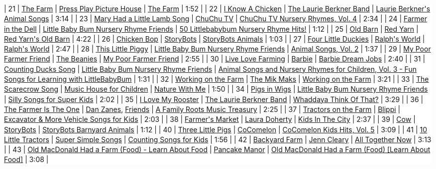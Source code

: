 | 21 | [The Farm](https://open.spotify.com/track/1F5J1PbLtD8FuZyR5Mwu3p) | [Press Play Picture House](https://open.spotify.com/artist/3kkuBZw9vZG5rsZkEvyGhS) | [The Farm](https://open.spotify.com/album/5Fh73tYjh7DyLAJdvuak4G) | 1:52 |
| 22 | [I Know A Chicken](https://open.spotify.com/track/3g1mTMwdLnJWsVBq2Od3h9) | [The Laurie Berkner Band](https://open.spotify.com/artist/6T2pk5T8c4Wi61x1v84sUa) | [Laurie Berkner's Animal Songs](https://open.spotify.com/album/3dxdHE7M8flFgqlamTinsL) | 3:14 |
| 23 | [Mary Had a Little Lamb Song](https://open.spotify.com/track/1eLgThRQFLPLIP0nEMMrY4) | [ChuChu TV](https://open.spotify.com/artist/32Zwi8cvYFLNbEgV3cAJRQ) | [ChuChu TV Nursery Rhymes, Vol\. 4](https://open.spotify.com/album/0Xg1vsgcTZwcAFCQoPYbJg) | 2:34 |
| 24 | [Farmer in the Dell](https://open.spotify.com/track/3Qds5A5TzhkcIVMhMStCcO) | [Little Baby Bum Nursery Rhyme Friends](https://open.spotify.com/artist/0lFDQOEK5OwsyPXb1aWJzY) | [50 Littlebabybum Nursery Rhyme Hits!](https://open.spotify.com/album/5stqHEn79uKd3F3OrOO9D8) | 1:12 |
| 25 | [Old Barn](https://open.spotify.com/track/3s7mv0cJ0hHpCIOdsZp9AS) | [Red Yarn](https://open.spotify.com/artist/13eFwXXIPS7klxrhNvU0jA) | [Red Yarn's Old Barn](https://open.spotify.com/album/2uS2KMdpasYe0AyAy1xBRh) | 4:22 |
| 26 | [Chicken Bop](https://open.spotify.com/track/6kQHXSpfVv6pemkrMmCdXs) | [StoryBots](https://open.spotify.com/artist/6N6lLMxDF4as6slJ878Rgg) | [StoryBots Animals](https://open.spotify.com/album/0OdtbuR79Jy940iJuFCKf7) | 1:03 |
| 27 | [Four Little Duckies](https://open.spotify.com/track/0wgqHDiVFNBM4eevAF2SEp) | [Ralph's World](https://open.spotify.com/artist/4qIIexaFmYNueu5mnSQnzU) | [Ralph's World](https://open.spotify.com/album/5wKoYzvE2R6xGvbw5tkWQa) | 2:47 |
| 28 | [This Little Piggy](https://open.spotify.com/track/0Dj0uuiaI5F9OGMARaWUqz) | [Little Baby Bum Nursery Rhyme Friends](https://open.spotify.com/artist/0lFDQOEK5OwsyPXb1aWJzY) | [Animal Songs, Vol\. 2](https://open.spotify.com/album/0Dke1pYG9ej0mSl7VyTBUP) | 1:37 |
| 29 | [My Poor Farmer Friend](https://open.spotify.com/track/7N373BaOXa9UjPfLXwM9EG) | [The Beanies](https://open.spotify.com/artist/1RxCxHiHxD1XN9Jp6LVIkm) | [My Poor Farmer Friend](https://open.spotify.com/album/1d6pWovkkDfxc5wzLMW56h) | 2:55 |
| 30 | [Live Love Farming](https://open.spotify.com/track/7AZkJgq5zlPcZycHWGIVkc) | [Barbie](https://open.spotify.com/artist/2BUrzKAS9si1FCDjrTWNrl) | [Barbie Dream Jobs](https://open.spotify.com/album/185HaDUdT8Sc5Z7lZzfjPR) | 2:40 |
| 31 | [Counting Ducks Song](https://open.spotify.com/track/2XGBwiSqhsW9q8pW4AidEg) | [Little Baby Bum Nursery Rhyme Friends](https://open.spotify.com/artist/0lFDQOEK5OwsyPXb1aWJzY) | [Animal Songs and Nursery Rhymes for Children, Vol\. 3 \- Fun Songs for Learning with LittleBabyBum](https://open.spotify.com/album/2wHrjY2KwfaFSKpZgnvILo) | 1:31 |
| 32 | [Working on the Farm](https://open.spotify.com/track/4BfoIFogAKmdWLFkV6ZEoJ) | [The Mik Maks](https://open.spotify.com/artist/1cL6b5xIECGYkaelSuRalF) | [Working on the Farm](https://open.spotify.com/album/4PdFGvFiInP9D3ee5Ip7Yl) | 3:21 |
| 33 | [The Scarecrow Song](https://open.spotify.com/track/0P5xO1ryLq5VINGHO2jejo) | [Music House for Children](https://open.spotify.com/artist/0EsoagTOBDFNYUAmYuh5TR) | [Nature With Me](https://open.spotify.com/album/194T0fURuku2acIhl62a6S) | 1:50 |
| 34 | [Pigs in Wigs](https://open.spotify.com/track/21Tzu0t5reoBqcLjyoXobr) | [Little Baby Bum Nursery Rhyme Friends](https://open.spotify.com/artist/0lFDQOEK5OwsyPXb1aWJzY) | [Silly Songs for Super Kids](https://open.spotify.com/album/1elwfdr5nw6npeI4IOEyxC) | 2:02 |
| 35 | [I Love My Rooster](https://open.spotify.com/track/7j3j9wSsct8yaCZI1NO9A8) | [The Laurie Berkner Band](https://open.spotify.com/artist/6T2pk5T8c4Wi61x1v84sUa) | [Whaddaya Think Of That?](https://open.spotify.com/album/43laH3uvyD7glYUOQ6RnjB) | 3:29 |
| 36 | [The Farmer Is The One](https://open.spotify.com/track/6gwN8AstnNSmI8jV3aefc9) | [Dan Zanes](https://open.spotify.com/artist/2iYByRd5wrZXBbmTyrISfC), [Friends](https://open.spotify.com/artist/6tEKn0lRsLGKdzRfJIHKFL) | [A Family Roots Music Treasury](https://open.spotify.com/album/0GHyQVJkmwolIPomdOGi7z) | 2:25 |
| 37 | [Tractors on the Farm](https://open.spotify.com/track/2XZ1gABmVN1Zpf0xh2sZ7j) | [Blippi](https://open.spotify.com/artist/30niqFGUKKUg1horQSgwBn) | [Excavator & More Vehicle Songs for Kids](https://open.spotify.com/album/101RHMWjHd66NDuVSM2oKx) | 2:03 |
| 38 | [Farmer's Market](https://open.spotify.com/track/2ajPDldJr8RicylhXAwbnh) | [Laura Doherty](https://open.spotify.com/artist/7bVSBw7ZOfKRyPBzTjEIoG) | [Kids In The City](https://open.spotify.com/album/0u6Q3uQTy7aqQ7DVKpGltt) | 2:37 |
| 39 | [Cow](https://open.spotify.com/track/2iCCve95J9Z9EGXZgDTU7N) | [StoryBots](https://open.spotify.com/artist/6N6lLMxDF4as6slJ878Rgg) | [StoryBots Barnyard Animals](https://open.spotify.com/album/5qxXmpj7TfUX1D9mkP3ygi) | 1:12 |
| 40 | [Three Little Pigs](https://open.spotify.com/track/6tvZ0W9XvXEKpQsk4P5vro) | [CoComelon](https://open.spotify.com/artist/6SXTTUJxIVwMbc1POrviTr) | [CoComelon Kids Hits, Vol\. 5](https://open.spotify.com/album/5mhJUvMa9NTf9USkLEpq0T) | 3:09 |
| 41 | [10 Little Tractors](https://open.spotify.com/track/0gLaaYkotQSXZKgl4S8MmL) | [Super Simple Songs](https://open.spotify.com/artist/7CdGfkCRgPhElnqy3HPJ4a) | [Counting Songs for Kids](https://open.spotify.com/album/0dlw2wtrVmAo6plmmVLFcy) | 1:56 |
| 42 | [Backyard Farm](https://open.spotify.com/track/1hvUviLSHwDiFngAtZMwcB) | [Jenn Cleary](https://open.spotify.com/artist/3Q3maBFeVNeYstxZOjHptS) | [All Together Now](https://open.spotify.com/album/0CKYcjCylFYsyYtfyEprNQ) | 3:13 |
| 43 | [Old MacDonald Had a Farm \(Food\) \- Learn About Food](https://open.spotify.com/track/0ZGl2nD1EI9F0bjtJmAlea) | [Pancake Manor](https://open.spotify.com/artist/6bwjTCySXPwecMWvs9ce5C) | [Old MacDonald Had a Farm \(Food\) \[Learn About Food\]](https://open.spotify.com/album/3kxQPp0AQ3RbjHxH59yL98) | 3:08 |